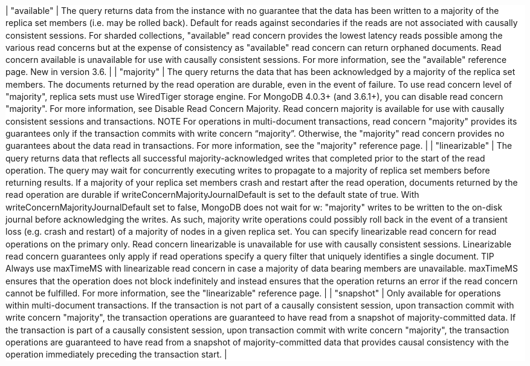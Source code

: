 | "available"    | The query returns data from the instance with no guarantee that the data has been written to a majority of the replica set members (i.e. may be rolled back). Default for reads against secondaries if the reads are not associated with causally consistent sessions. For sharded collections, "available" read concern provides the lowest latency reads possible among the various read concerns but at the expense of consistency as "available" read concern can return orphaned documents. Read concern available is unavailable for use with causally consistent sessions. For more information, see the "available" reference page. New in version 3.6.                                                                                                                                                                                                                                                                                                                                                                                                                                                                                                                                                                                                                                                                                                                                                                                                                                                  |
| "majority"     | The query returns the data that has been acknowledged by a majority of the replica set members. The documents returned by the read operation are durable, even in the event of failure. To use read concern level of "majority", replica sets must use WiredTiger storage engine. For MongoDB 4.0.3+ (and 3.6.1+), you can disable read concern "majority". For more information, see Disable Read Concern Majority. Read concern majority is available for use with causally consistent sessions and transactions. NOTE For operations in multi-document transactions, read concern "majority" provides its guarantees only if the transaction commits with write concern “majority”. Otherwise, the "majority" read concern provides no guarantees about the data read in transactions. For more information, see the "majority" reference page.                                                                                                                                                                                                                                                                                                                                                                                                                                                                                                                                                                                                                                                               |
| "linearizable" | The query returns data that reflects all successful majority-acknowledged writes that completed prior to the start of the read operation. The query may wait for concurrently executing writes to propagate to a majority of replica set members before returning results. If a majority of your replica set members crash and restart after the read operation, documents returned by the read operation are durable if writeConcernMajorityJournalDefault is set to the default state of true. With writeConcernMajorityJournalDefault set to false, MongoDB does not wait for w: "majority" writes to be written to the on-disk journal before acknowledging the writes. As such, majority write operations could possibly roll back in the event of a transient loss (e.g. crash and restart) of a majority of nodes in a given replica set. You can specify linearizable read concern for read operations on the primary only. Read concern linearizable is unavailable for use with causally consistent sessions. Linearizable read concern guarantees only apply if read operations specify a query filter that uniquely identifies a single document. TIP Always use maxTimeMS with linearizable read concern in case a majority of data bearing members are unavailable. maxTimeMS ensures that the operation does not block indefinitely and instead ensures that the operation returns an error if the read concern cannot be fulfilled. For more information, see the "linearizable" reference page. |
| "snapshot"     | Only available for operations within multi-document transactions. If the transaction is not part of a causally consistent session, upon transaction commit with write concern "majority", the transaction operations are guaranteed to have read from a snapshot of majority-committed data. If the transaction is part of a causally consistent session, upon transaction commit with write concern "majority", the transaction operations are guaranteed to have read from a snapshot of majority-committed data that provides causal consistency with the operation immediately preceding the transaction start.                                                                                                                                                                                                                                                                                                                                                                                                                                                                                                                                                                                                                                                                                                                                                                                                                                                                       |